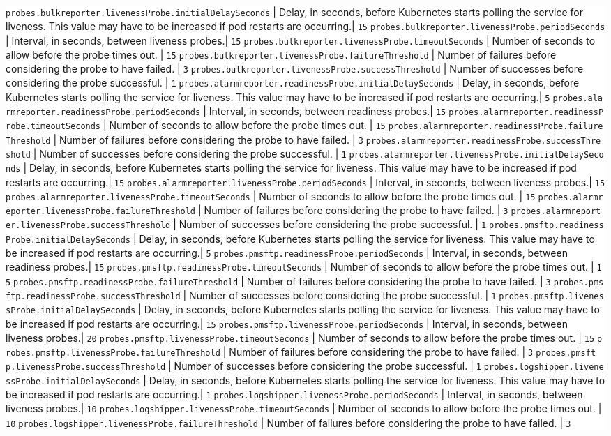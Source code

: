 `probes.bulkreporter.livenessProbe.initialDelaySeconds` | Delay, in seconds, before Kubernetes starts polling the service for liveness. This value may have to be increased if pod restarts are occurring.| `15`
`probes.bulkreporter.livenessProbe.periodSeconds` | Interval, in seconds, between liveness probes.| `15`
`probes.bulkreporter.livenessProbe.timeoutSeconds` | Number of seconds to allow before the probe times out. | `15`
`probes.bulkreporter.livenessProbe.failureThreshold` | Number of failures before considering the probe to have failed. | `3`
`probes.bulkreporter.livenessProbe.successThreshold` | Number of successes before considering the probe successful. | `1`
`probes.alarmreporter.readinessProbe.initialDelaySeconds` | Delay, in seconds, before Kubernetes starts polling the service for liveness. This value may have to be increased if pod restarts are occurring.| `5`
`probes.alarmreporter.readinessProbe.periodSeconds` | Interval, in seconds, between readiness probes.| `15`
`probes.alarmreporter.readinessProbe.timeoutSeconds` | Number of seconds to allow before the probe times out. | `15`
`probes.alarmreporter.readinessProbe.failureThreshold` | Number of failures before considering the probe to have failed. | `3`
`probes.alarmreporter.readinessProbe.successThreshold` | Number of successes before considering the probe successful. | `1`
`probes.alarmreporter.livenessProbe.initialDelaySeconds` | Delay, in seconds, before Kubernetes starts polling the service for liveness. This value may have to be increased if pod restarts are occurring.| `15`
`probes.alarmreporter.livenessProbe.periodSeconds` | Interval, in seconds, between liveness probes.| `15`
`probes.alarmreporter.livenessProbe.timeoutSeconds` | Number of seconds to allow before the probe times out. | `15`
`probes.alarmreporter.livenessProbe.failureThreshold` | Number of failures before considering the probe to have failed. | `3`
`probes.alarmreporter.livenessProbe.successThreshold` | Number of successes before considering the probe successful. | `1`
`probes.pmsftp.readinessProbe.initialDelaySeconds` | Delay, in seconds, before Kubernetes starts polling the service for liveness. This value may have to be increased if pod restarts are occurring.| `5`
`probes.pmsftp.readinessProbe.periodSeconds` | Interval, in seconds, between readiness probes.| `15`
`probes.pmsftp.readinessProbe.timeoutSeconds` | Number of seconds to allow before the probe times out. | `15`
`probes.pmsftp.readinessProbe.failureThreshold` | Number of failures before considering the probe to have failed. | `3`
`probes.pmsftp.readinessProbe.successThreshold` | Number of successes before considering the probe successful. | `1`
`probes.pmsftp.livenessProbe.initialDelaySeconds` | Delay, in seconds, before Kubernetes starts polling the service for liveness. This value may have to be increased if pod restarts are occurring.| `15`
`probes.pmsftp.livenessProbe.periodSeconds` | Interval, in seconds, between liveness probes.| `20`
`probes.pmsftp.livenessProbe.timeoutSeconds` | Number of seconds to allow before the probe times out. | `15`
`probes.pmsftp.livenessProbe.failureThreshold` | Number of failures before considering the probe to have failed. | `3`
`probes.pmsftp.livenessProbe.successThreshold` | Number of successes before considering the probe successful. | `1`
`probes.logshipper.livenessProbe.initialDelaySeconds` | Delay, in seconds, before Kubernetes starts polling the service for liveness. This value may have to be increased if pod restarts are occurring.| `1`
`probes.logshipper.livenessProbe.periodSeconds` | Interval, in seconds, between liveness probes.| `10`
`probes.logshipper.livenessProbe.timeoutSeconds` | Number of seconds to allow before the probe times out. | `10`
`probes.logshipper.livenessProbe.failureThreshold` | Number of failures before considering the probe to have failed. | `3`